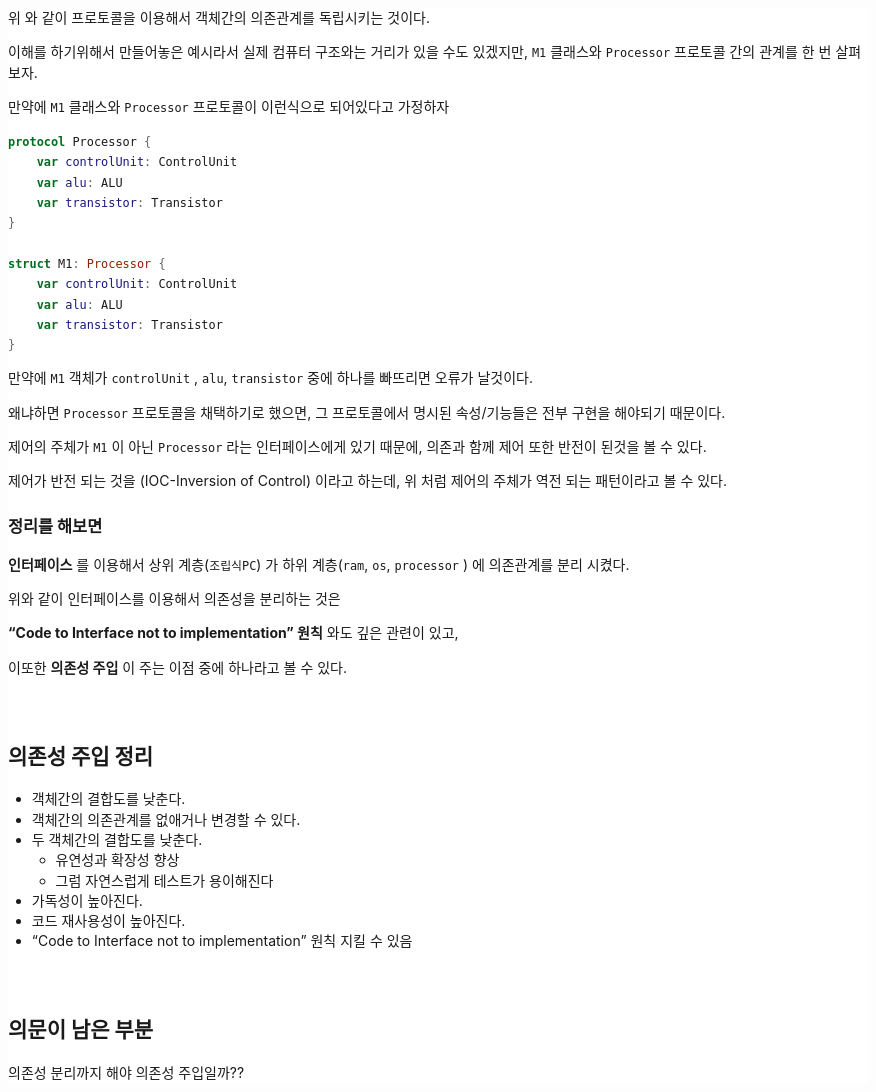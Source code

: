위 와 같이 프로토콜을 이용해서 객체간의 의존관계를 독립시키는 것이다.

이해를 하기위해서 만들어놓은 예시라서 실제 컴퓨터 구조와는 거리가 있을 수도 있겠지만, `M1` 클래스와 `Processor` 프로토콜 간의 관계를 한 번 살펴보자.

만약에 `M1` 클래스와 `Processor` 프로토콜이 이런식으로 되어있다고 가정하자

```swift
protocol Processor {
	var controlUnit: ControlUnit
	var alu: ALU
	var transistor: Transistor
}

struct M1: Processor {
	var controlUnit: ControlUnit
	var alu: ALU
	var transistor: Transistor
}
```

만약에 `M1` 객체가 `controlUnit` , `alu`, `transistor` 중에 하나를 빠뜨리면 오류가 날것이다.

왜냐하면 `Processor` 프로토콜을 채택하기로 했으면, 그 프로토콜에서 명시된 속성/기능들은 전부 구현을 해야되기 때문이다.

제어의 주체가 `M1` 이 아닌 `Processor` 라는 인터페이스에게 있기 때문에, 의존과 함께 제어 또한 반전이 된것을 볼 수 있다.

제어가 반전 되는 것을 (IOC-Inversion of Control) 이라고 하는데, 위 처럼 제어의 주체가 역전 되는 패턴이라고 볼 수 있다.

### 정리를 해보면

**인터페이스** 를 이용해서 상위 계층(`조립식PC`) 가 하위 계층(`ram`, `os`, `processor` ) 에 의존관계를 분리 시켰다.

위와 같이 인터페이스를 이용해서 의존성을 분리하는 것은 

**“Code to Interface not to implementation” 원칙** 와도 깊은 관련이 있고,

이또한 **의존성 주입** 이 주는 이점 중에 하나라고 볼 수 있다.

<br>


## 의존성 주입 정리

- 객체간의 결합도를 낮춘다.
- 객체간의 의존관계를 없애거나 변경할 수 있다.
- 두 객체간의 결합도를 낮춘다.
    - 유연성과 확장성 향상
    - 그럼 자연스럽게 테스트가 용이해진다
- 가독성이 높아진다.
- 코드 재사용성이 높아진다.
- “Code to Interface not to implementation” 원칙 지킬 수 있음

<br>

## 의문이 남은 부분

의존성 분리까지 해야 의존성 주입일까??

